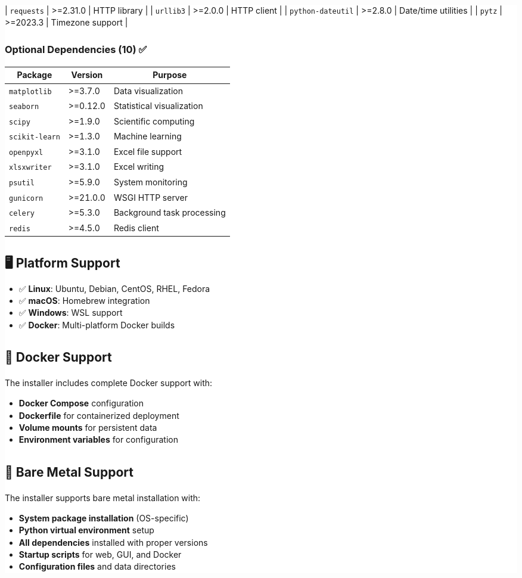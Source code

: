 | `requests` | >=2.31.0 | HTTP library |
| `urllib3` | >=2.0.0 | HTTP client |
| `python-dateutil` | >=2.8.0 | Date/time utilities |
| `pytz` | >=2023.3 | Timezone support |

### **Optional Dependencies (10) ✅**
| Package | Version | Purpose |
|---------|---------|---------|
| `matplotlib` | >=3.7.0 | Data visualization |
| `seaborn` | >=0.12.0 | Statistical visualization |
| `scipy` | >=1.9.0 | Scientific computing |
| `scikit-learn` | >=1.3.0 | Machine learning |
| `openpyxl` | >=3.1.0 | Excel file support |
| `xlsxwriter` | >=3.1.0 | Excel writing |
| `psutil` | >=5.9.0 | System monitoring |
| `gunicorn` | >=21.0.0 | WSGI HTTP server |
| `celery` | >=5.3.0 | Background task processing |
| `redis` | >=4.5.0 | Redis client |

## 🖥️ **Platform Support**

- ✅ **Linux**: Ubuntu, Debian, CentOS, RHEL, Fedora
- ✅ **macOS**: Homebrew integration
- ✅ **Windows**: WSL support
- ✅ **Docker**: Multi-platform Docker builds

## 🐳 **Docker Support**

The installer includes complete Docker support with:
- **Docker Compose** configuration
- **Dockerfile** for containerized deployment
- **Volume mounts** for persistent data
- **Environment variables** for configuration

## 🔧 **Bare Metal Support**

The installer supports bare metal installation with:
- **System package installation** (OS-specific)
- **Python virtual environment** setup
- **All dependencies** installed with proper versions
- **Startup scripts** for web, GUI, and Docker
- **Configuration files** and data directories
